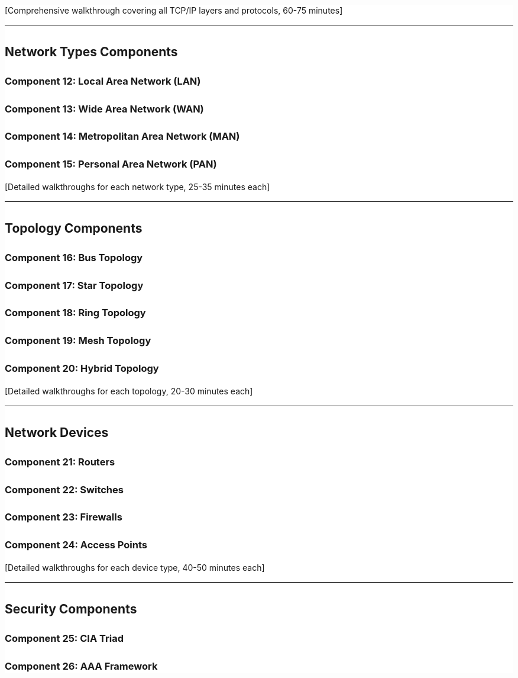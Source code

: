 [Comprehensive walkthrough covering all TCP/IP layers and protocols, 60-75 minutes]

---

## Network Types Components

### Component 12: Local Area Network (LAN)
### Component 13: Wide Area Network (WAN)
### Component 14: Metropolitan Area Network (MAN)
### Component 15: Personal Area Network (PAN)

[Detailed walkthroughs for each network type, 25-35 minutes each]

---

## Topology Components

### Component 16: Bus Topology
### Component 17: Star Topology
### Component 18: Ring Topology
### Component 19: Mesh Topology
### Component 20: Hybrid Topology

[Detailed walkthroughs for each topology, 20-30 minutes each]

---

## Network Devices

### Component 21: Routers
### Component 22: Switches
### Component 23: Firewalls
### Component 24: Access Points

[Detailed walkthroughs for each device type, 40-50 minutes each]

---

## Security Components

### Component 25: CIA Triad
### Component 26: AAA Framework
